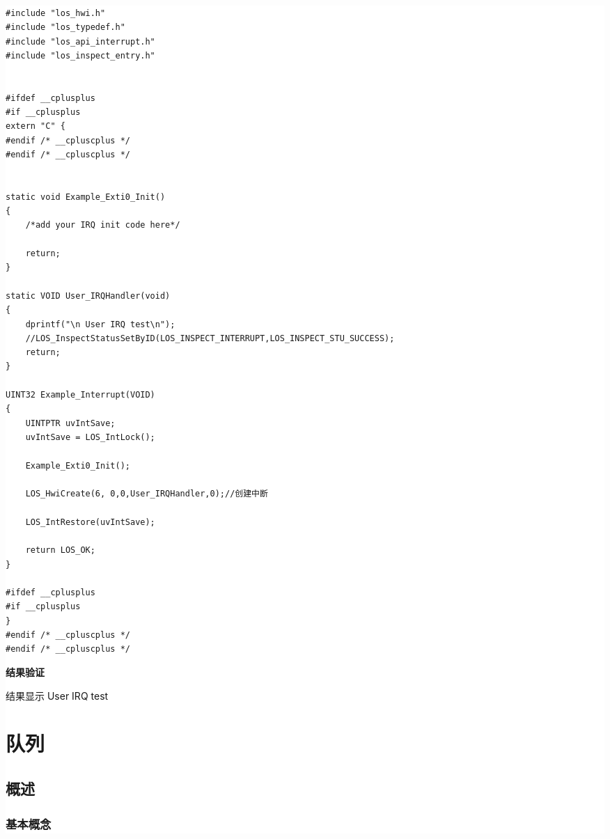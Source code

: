     #include "los_hwi.h"
    #include "los_typedef.h"
    #include "los_api_interrupt.h"
    #include "los_inspect_entry.h"
    
    
    #ifdef __cplusplus
    #if __cplusplus
    extern "C" {
    #endif /* __cpluscplus */
    #endif /* __cpluscplus */
    
    
    static void Example_Exti0_Init()
    {
    	/*add your IRQ init code here*/
    	
    	return;
    }
    
    static VOID User_IRQHandler(void)
    {
    	dprintf("\n User IRQ test\n"); 
    	//LOS_InspectStatusSetByID(LOS_INSPECT_INTERRUPT,LOS_INSPECT_STU_SUCCESS);
    	return;
    }
    
    UINT32 Example_Interrupt(VOID)
    {
    	UINTPTR uvIntSave;
    	uvIntSave = LOS_IntLock();
    	
    	Example_Exti0_Init();
    	
    	LOS_HwiCreate(6, 0,0,User_IRQHandler,0);//创建中断
    	
    	LOS_IntRestore(uvIntSave);
    	
    	return LOS_OK;
    }
    
    #ifdef __cplusplus
    #if __cplusplus
    }
    #endif /* __cpluscplus */
    #endif /* __cpluscplus */
	
**结果验证**

结果显示
User IRQ test

# 队列 #
## 概述 ##
### 基本概念 

